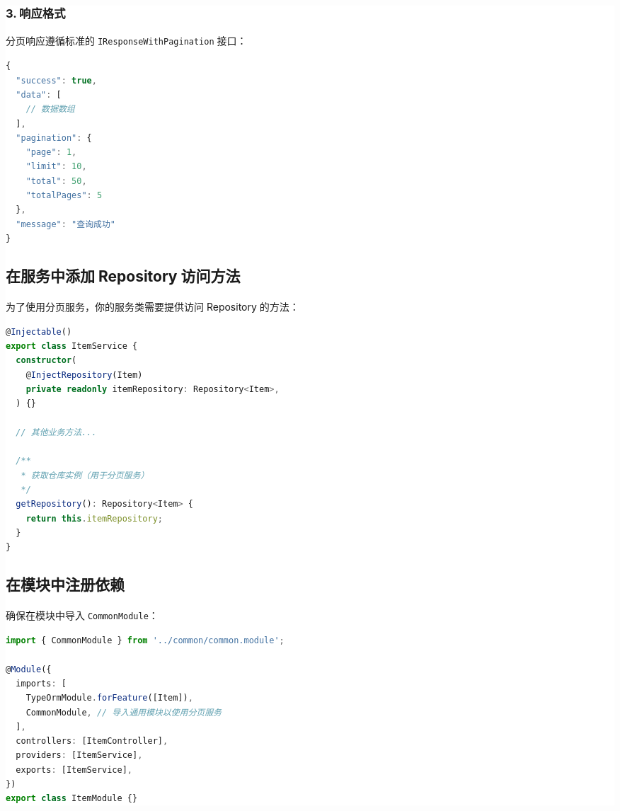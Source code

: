 ### 3. 响应格式

分页响应遵循标准的 `IResponseWithPagination` 接口：

```typescript
{
  "success": true,
  "data": [
    // 数据数组
  ],
  "pagination": {
    "page": 1,
    "limit": 10,
    "total": 50,
    "totalPages": 5
  },
  "message": "查询成功"
}
```

## 在服务中添加 Repository 访问方法

为了使用分页服务，你的服务类需要提供访问 Repository 的方法：

```typescript
@Injectable()
export class ItemService {
  constructor(
    @InjectRepository(Item)
    private readonly itemRepository: Repository<Item>,
  ) {}

  // 其他业务方法...

  /**
   * 获取仓库实例（用于分页服务）
   */
  getRepository(): Repository<Item> {
    return this.itemRepository;
  }
}
```

## 在模块中注册依赖

确保在模块中导入 `CommonModule`：

```typescript
import { CommonModule } from '../common/common.module';

@Module({
  imports: [
    TypeOrmModule.forFeature([Item]),
    CommonModule, // 导入通用模块以使用分页服务
  ],
  controllers: [ItemController],
  providers: [ItemService],
  exports: [ItemService],
})
export class ItemModule {}
```
